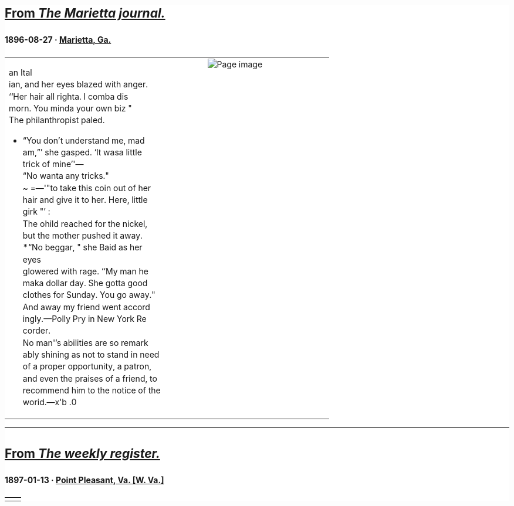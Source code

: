 
## [From _The Marietta journal._](https://www.loc.gov/resource/sn85034082/1896-08-27/ed-1/?sp=2)

#### 1896-08-27 &middot; [Marietta, Ga.](http://dbpedia.org/resource/Marietta%2C_Georgia)

<table style="width: 100%;"><tr><td style="width: 50%">

an Ital­  
ian, and her eyes blazed with anger.  
‘‘Her hair all righta. I comba dis  
morn. You minda your own biz &quot;  
The philanthropist paled.  
- “You don’t understand me, mad­  
am,”’ she gasped. ‘lt wasa little  
trick of mine’&#x27;—  
“No wanta any tricks.&quot;  
~ =—&#x27;&quot;to take this coin out of her  
hair and give it to her. Here, little  
girk &quot;’ :  
The ohild reached for the nickel,  
but the mother pushed it away.  
*“No beggar, &quot; she Baid as her eyes­  
glowered with rage. ‘‘My man he  
maka dollar day. She gotta good  
clothes for Sunday. You go away.&quot;  
And away my friend went accord­  
ingly.—Polly Pry in New York Re­  
corder.  
No man&#x27;’s abilities are so remark­  
ably shining as not to stand in need  
of a proper opportunity, a patron,  
and even the praises of a friend, to  
recommend him to the notice of the  
worid.—x&#x27;b .0
</td><td style="width: 50%; max-height: 75%; margin: auto; display: block;">
<img alt="Page image" src="https://tile.loc.gov/image-services/iiif/service:ndnp:gu:batch_gu_drteeth_ver01:data:sn85034082:00517177325:1896082701:0306/pct:29.451553930530164,97.76656151419559,18.244972577696526,22.52365930599369/!600,600/0/default.jpg"/>
</td>
</tr></table>

---

## [From _The weekly register._](https://www.loc.gov/resource/sn84026817/1897-01-13/ed-1/?sp=1)

#### 1897-01-13 &middot; [Point Pleasant, Va. [W. Va.]](http://dbpedia.org/resource/Point_Pleasant%2C_West_Virginia)

<table style="width: 100%;"><tr><td style="width: 50%">
